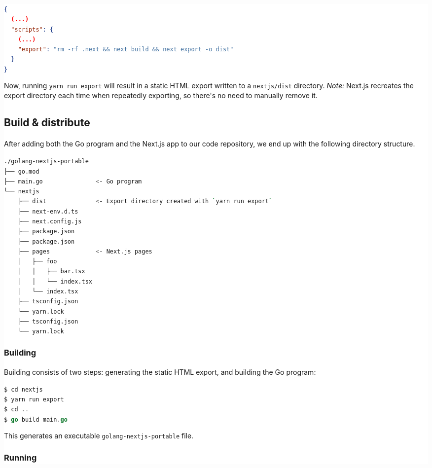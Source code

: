```json
{
  (...)
  "scripts": {
    (...)
    "export": "rm -rf .next && next build && next export -o dist"
  }
}
```

Now, running `yarn run export` will result in a static HTML export written to a
`nextjs/dist` directory. _Note:_ Next.js recreates the export directory each
time when repeatedly exporting, so there's no need to manually remove it.

## Build & distribute

After adding both the Go program and the Next.js app to our code repository, we
end up with the following directory structure.

```bash
./golang-nextjs-portable
├── go.mod
├── main.go               <- Go program
└── nextjs
    ├── dist              <- Export directory created with `yarn run export`
    ├── next-env.d.ts
    ├── next.config.js
    ├── package.json
    ├── package.json
    ├── pages             <- Next.js pages
    │   ├── foo
    │   │   ├── bar.tsx
    │   │   └── index.tsx
    │   └── index.tsx
    ├── tsconfig.json
    └── yarn.lock
    ├── tsconfig.json
    └── yarn.lock
```

### Building

Building consists of two steps: generating the static HTML export, and building
the Go program:

```go
$ cd nextjs
$ yarn run export
$ cd ..
$ go build main.go
```

This generates an executable `golang-nextjs-portable` file.

### Running
